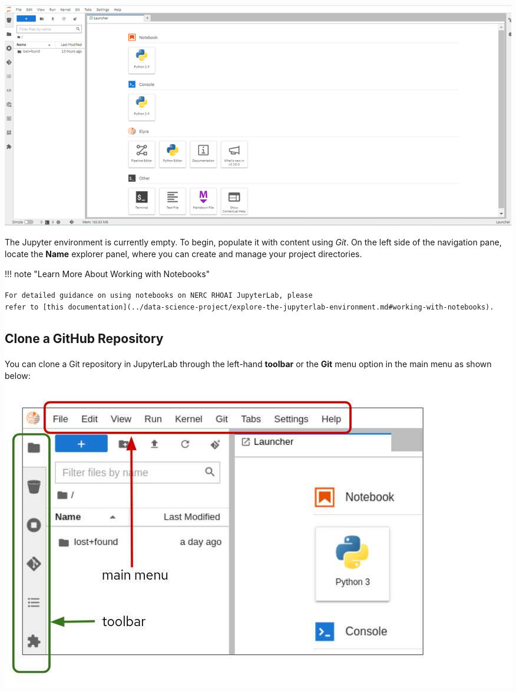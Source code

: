 ![RHOAI JupyterLab Web Interface](images/jupyterlab_web_interface.png)

The Jupyter environment is currently empty. To begin, populate it with content
using *Git*. On the left side of the navigation pane, locate the **Name** explorer
panel, where you can create and manage your project directories.

!!! note "Learn More About Working with Notebooks"

    For detailed guidance on using notebooks on NERC RHOAI JupyterLab, please
    refer to [this documentation](../data-science-project/explore-the-jupyterlab-environment.md#working-with-notebooks).

## Clone a GitHub Repository

You can clone a Git repository in JupyterLab through the left-hand **toolbar** or
the **Git** menu option in the main menu as shown below:

![JupyterLab Toolbar and Menu](images/jupyterlab-toolbar-main-menu.jpg)
